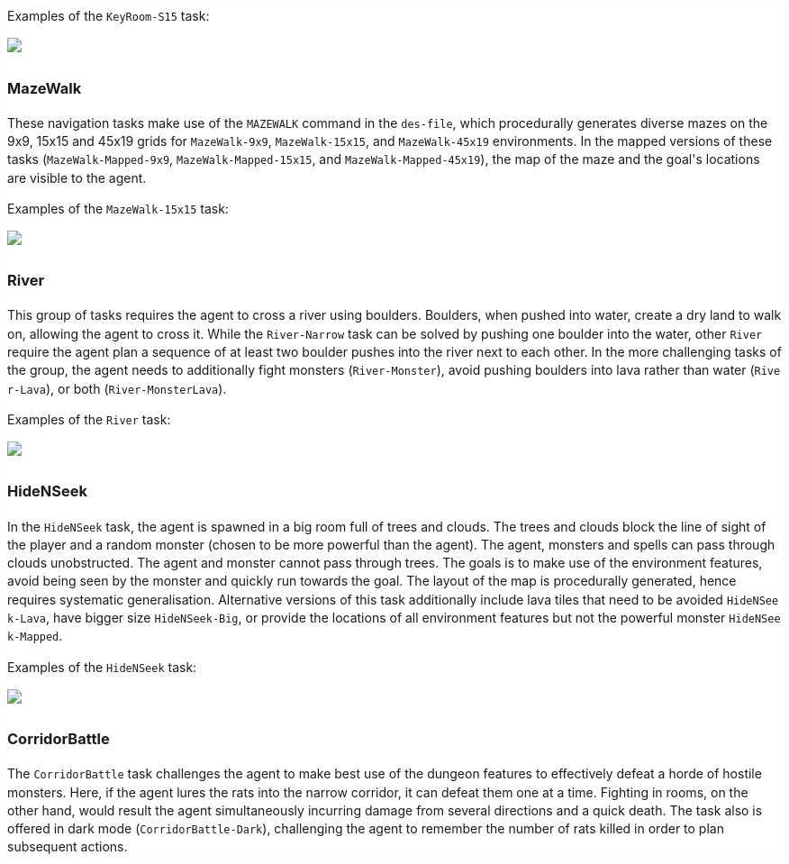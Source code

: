 Examples of the `KeyRoom-S15` task:

![](./imgs/keyrooms.png)

### MazeWalk
These navigation tasks make use of the `MAZEWALK`
command in the `des-file`, which procedurally generates diverse mazes on the
9x9, 15x15 and 45x19 grids for `MazeWalk-9x9`, `MazeWalk-15x15`,
and `MazeWalk-45x19` environments. In the mapped versions of these tasks
(`MazeWalk-Mapped-9x9`, `MazeWalk-Mapped-15x15`, and
`MazeWalk-Mapped-45x19`), the map of the maze and the goal's locations
are visible to the agent.

Examples of the `MazeWalk-15x15` task:

![](./imgs/mazewalks.png)

### River
This group of tasks requires the agent to cross a river
using boulders. Boulders, when pushed into water, create a dry land to walk on,
allowing the agent to cross it. While the `River-Narrow` task can be
solved by pushing one boulder into the water, other `River` require the
agent plan a sequence of at least two boulder pushes into the river next to
each other. In the more challenging tasks of the group, the agent needs to
additionally fight monsters (`River-Monster`), avoid pushing boulders
into lava rather than water (`River-Lava`), or both
(`River-MonsterLava`).

Examples of the `River` task:

![](./imgs/rivers.png)

### HideNSeek
In the `HideNSeek` task, the agent is spawned in
a big room full of trees and clouds. The trees and clouds block the line of
sight of the player and a random monster (chosen to be more powerful than the
agent). The agent, monsters and spells can pass through clouds unobstructed.
The agent and monster cannot pass through trees. The goals is to make use of
the environment features, avoid being seen by the monster and quickly run
towards the goal. The layout of the map is procedurally generated, hence
requires systematic generalisation. Alternative versions of this task
additionally include lava tiles that need to be avoided
`HideNSeek-Lava`, have bigger size `HideNSeek-Big`, or provide
the locations of all environment features but not the powerful monster
`HideNSeek-Mapped`.

Examples of the `HideNSeek` task:

![](./imgs/hidenseeks.png)

### CorridorBattle
The `CorridorBattle` task challenges the
agent to make best use of the dungeon features to effectively defeat a horde of
hostile monsters. Here, if the agent lures the rats
into the narrow corridor, it can defeat them one at a time. Fighting in rooms,
on the other hand, would result the agent simultaneously incurring damage from
several directions and a quick death. The task also is offered in dark mode
(`CorridorBattle-Dark`), challenging the agent to remember the number of
rats killed in order to plan subsequent actions.
